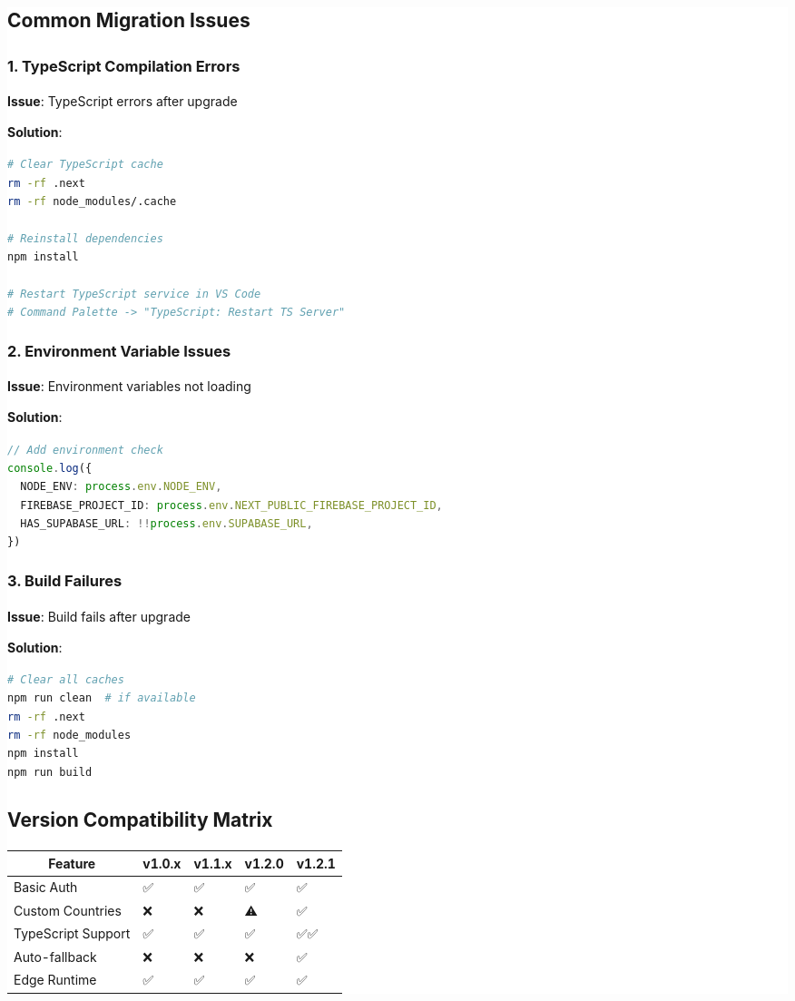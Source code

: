 ## Common Migration Issues

### 1. TypeScript Compilation Errors

**Issue**: TypeScript errors after upgrade

**Solution**:

```bash
# Clear TypeScript cache
rm -rf .next
rm -rf node_modules/.cache

# Reinstall dependencies
npm install

# Restart TypeScript service in VS Code
# Command Palette -> "TypeScript: Restart TS Server"
```

### 2. Environment Variable Issues

**Issue**: Environment variables not loading

**Solution**:

```typescript
// Add environment check
console.log({
  NODE_ENV: process.env.NODE_ENV,
  FIREBASE_PROJECT_ID: process.env.NEXT_PUBLIC_FIREBASE_PROJECT_ID,
  HAS_SUPABASE_URL: !!process.env.SUPABASE_URL,
})
```

### 3. Build Failures

**Issue**: Build fails after upgrade

**Solution**:

```bash
# Clear all caches
npm run clean  # if available
rm -rf .next
rm -rf node_modules
npm install
npm run build
```

## Version Compatibility Matrix

| Feature | v1.0.x | v1.1.x | v1.2.0 | v1.2.1 |
|---------|--------|--------|--------|--------|
| Basic Auth | ✅ | ✅ | ✅ | ✅ |
| Custom Countries | ❌ | ❌ | ⚠️ | ✅ |
| TypeScript Support | ✅ | ✅ | ✅ | ✅✅ |
| Auto-fallback | ❌ | ❌ | ❌ | ✅ |
| Edge Runtime | ✅ | ✅ | ✅ | ✅ |
